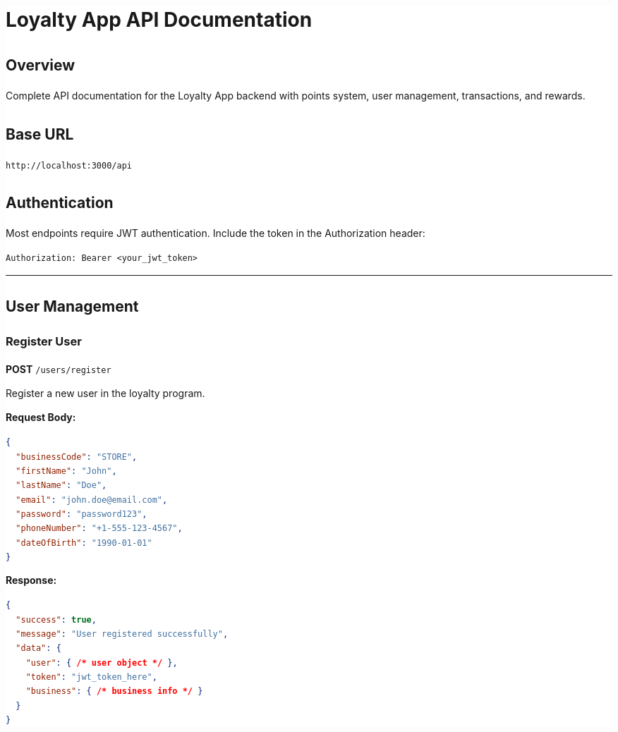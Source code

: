 # Loyalty App API Documentation

## Overview
Complete API documentation for the Loyalty App backend with points system, user management, transactions, and rewards.

## Base URL
```
http://localhost:3000/api
```

## Authentication
Most endpoints require JWT authentication. Include the token in the Authorization header:
```
Authorization: Bearer <your_jwt_token>
```

---

## User Management

### Register User
**POST** `/users/register`

Register a new user in the loyalty program.

**Request Body:**
```json
{
  "businessCode": "STORE",
  "firstName": "John",
  "lastName": "Doe",
  "email": "john.doe@email.com",
  "password": "password123",
  "phoneNumber": "+1-555-123-4567",
  "dateOfBirth": "1990-01-01"
}
```

**Response:**
```json
{
  "success": true,
  "message": "User registered successfully",
  "data": {
    "user": { /* user object */ },
    "token": "jwt_token_here",
    "business": { /* business info */ }
  }
}
```
